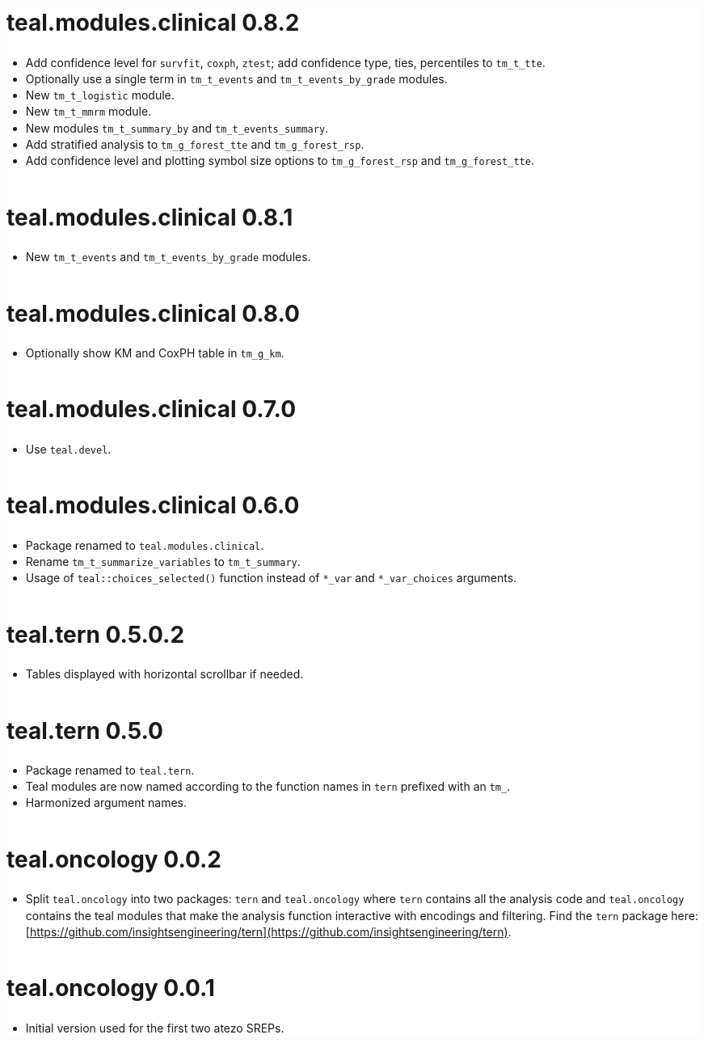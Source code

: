 # teal.modules.clinical 0.8.2

* Add confidence level for `survfit`, `coxph`, `ztest`; add confidence type, ties, percentiles to `tm_t_tte`.
* Optionally use a single term in `tm_t_events` and `tm_t_events_by_grade` modules.
* New `tm_t_logistic` module.
* New `tm_t_mmrm` module.
* New modules `tm_t_summary_by` and `tm_t_events_summary`.
* Add stratified analysis to `tm_g_forest_tte` and `tm_g_forest_rsp`.
* Add confidence level and plotting symbol size options to `tm_g_forest_rsp` and `tm_g_forest_tte`.

# teal.modules.clinical 0.8.1

* New `tm_t_events` and `tm_t_events_by_grade` modules.

# teal.modules.clinical 0.8.0

* Optionally show KM and CoxPH table in `tm_g_km`.

# teal.modules.clinical 0.7.0

* Use `teal.devel`.

# teal.modules.clinical 0.6.0

* Package renamed to `teal.modules.clinical`.
* Rename `tm_t_summarize_variables` to `tm_t_summary`.
* Usage of `teal::choices_selected()` function instead of `*_var` and `*_var_choices` arguments.

# teal.tern 0.5.0.2

* Tables displayed with horizontal scrollbar if needed.

# teal.tern 0.5.0

* Package renamed to `teal.tern`.
* Teal modules are now named according to the function names in `tern` prefixed with an `tm_`.
* Harmonized argument names.

# teal.oncology 0.0.2

* Split `teal.oncology` into two packages: `tern` and `teal.oncology` where `tern` contains all the analysis code and `teal.oncology` contains the teal modules that make the analysis
  function interactive with encodings and filtering. Find the `tern` package here: [https://github.com/insightsengineering/tern](https://github.com/insightsengineering/tern).

# teal.oncology 0.0.1

* Initial version used for the first two atezo SREPs.
